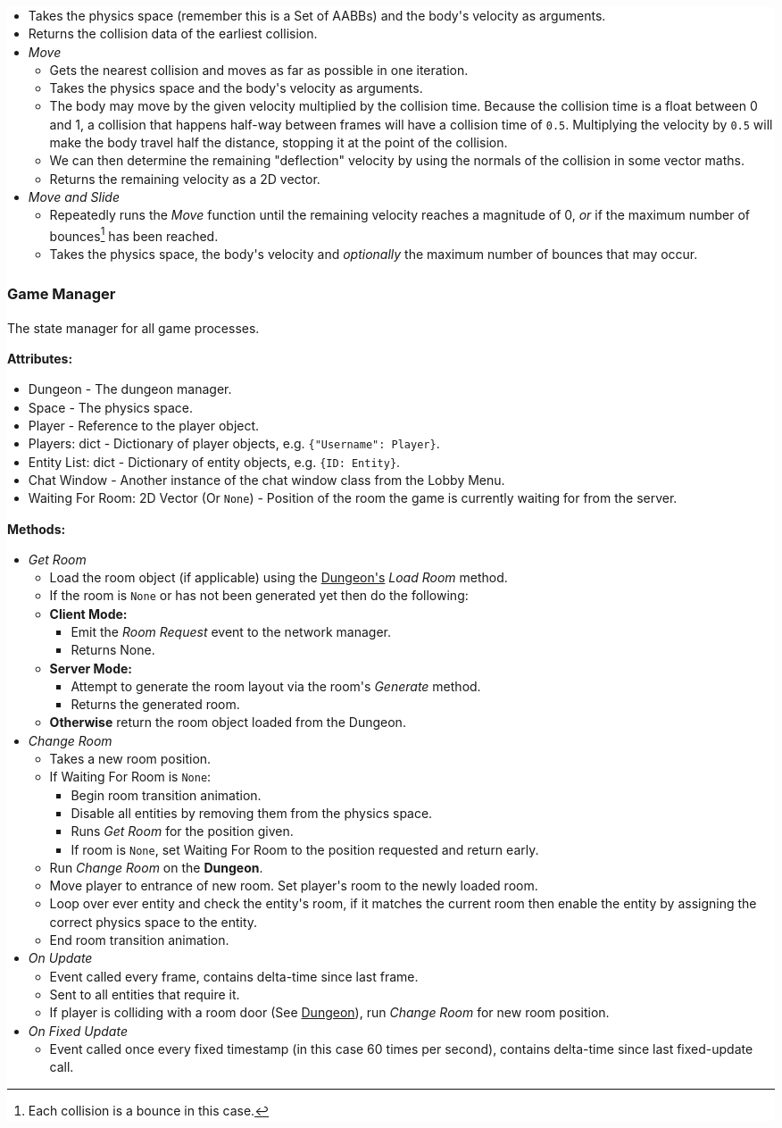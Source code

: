   - Takes the physics space (remember this is a Set of AABBs) and the body's velocity as arguments.
  - Returns the collision data of the earliest collision.
- *Move*
  - Gets the nearest collision and moves as far as possible in one iteration.
  - Takes the physics space and the body's velocity as arguments.
  - The body may move by the given velocity multiplied by the collision time. Because the collision time is a float between 0 and 1, a collision that happens half-way between frames will have a collision time of `0.5`. Multiplying the velocity by `0.5` will make the body travel half the distance, stopping it at the point of the collision.
  - We can then determine the remaining "deflection" velocity by using the normals of the collision in some vector maths.
  - Returns the remaining velocity as a 2D vector.
- *Move and Slide*
  - Repeatedly runs the *Move* function until the remaining velocity reaches a magnitude of 0, *or* if the maximum number of bounces[^4] has been reached.
  - Takes the physics space, the body's velocity and *optionally* the maximum number of bounces that may occur.

[^3]: [gamedev.net](https://www.gamedev.net/articles/programming/general-and-gameplay-programming/swept-aabb-collision-detection-and-response-r3084/) [amanotes.com](https://www.amanotes.com/post/using-swept-aabb-to-detect-and-process-collision)
[^4]: Each collision is a bounce in this case.

### Game Manager

The state manager for all game processes. 

**Attributes:**

- Dungeon - The dungeon manager.
- Space - The physics space.
- Player - Reference to the player object.
- Players: dict - Dictionary of player objects, e.g. `{"Username": Player}`.
- Entity List: dict - Dictionary of entity objects, e.g. `{ID: Entity}`.
- Chat Window - Another instance of the chat window class from the Lobby Menu.
- Waiting For Room: 2D Vector (Or `None`) - Position of the room the game is currently waiting for from the server.

**Methods:**

- *Get Room*
  - Load the room object (if applicable) using the [Dungeon's](#dungeon) *Load Room* method.
  - If the room is `None` or has not been generated yet then do the following:
  - **Client Mode:**
    - Emit the *Room Request* event to the network manager.
    - Returns None.
  - **Server Mode:**
    - Attempt to generate the room layout via the room's *Generate* method.
    - Returns the generated room.
  - **Otherwise** return the room object loaded from the Dungeon.
- *Change Room*
  - Takes a new room position.
  - If Waiting For Room is `None`:
    - Begin room transition animation.
    - Disable all entities by removing them from the physics space.
    - Runs *Get Room* for the position given.
    - If room is `None`, set Waiting For Room to the position requested and return early.
  - Run *Change Room* on the **Dungeon**.
  - Move player to entrance of new room. Set player's room to the newly loaded room.
  - Loop over ever entity and check the entity's room, if it matches the current room then enable the entity by assigning the correct physics space to the entity.
  - End room transition animation.
- *On Update*
  - Event called every frame, contains delta-time since last frame.
  - Sent to all entities that require it.
  - If player is colliding with a room door (See [Dungeon](#dungeon)), run *Change Room* for new room position.
- *On Fixed Update*
  - Event called once every fixed timestamp (in this case 60 times per second), contains delta-time since last fixed-update call.

[^1]: <https://en.wikipedia.org/wiki/Procedural_generation>
[^2]: [Roguelikes (Wikipedia)](https://en.wikipedia.org/wiki/Roguelike), [Roguelites (Wikipedia)](https://en.wikipedia.org/wiki/Roguelite)
[^5]: The player can dash if the Dash Cooldown Timer is less than 0, and if the Input Vector is not 0. Essentially, the cooldown timer has expired and the player is moving.